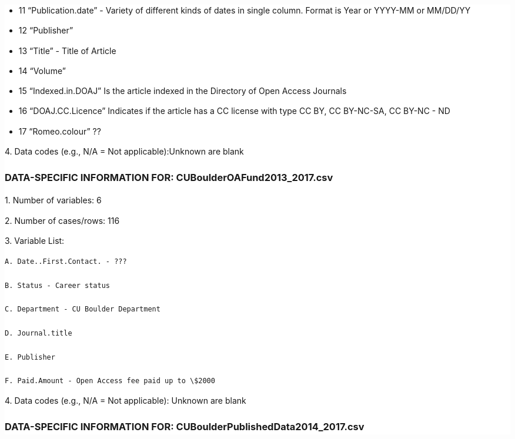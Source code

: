 -   
    11
    “Publication.date” - Variety of different kinds of dates in single
    column. Format is Year or YYYY-MM or MM/DD/YY

-   
    12
    “Publisher”

-   
    13
    “Title” - Title of Article

-   
    14
    “Volume”

-   
    15
    “Indexed.in.DOAJ” Is the article indexed in the Directory of Open
    Access Journals

-   
    16
    “DOAJ.CC.Licence” Indicates if the article has a CC license with
    type CC BY, CC BY-NC-SA, CC BY-NC - ND

-   
    17
    “Romeo.colour” ??

4\. Data codes (e.g., N/A = Not applicable):Unknown are blank

### DATA-SPECIFIC INFORMATION FOR: CUBoulderOAFund2013_2017.csv

1\. Number of variables: 6

2\. Number of cases/rows: 116

3\. Variable List:

    A. Date..First.Contact. - ???

    B. Status - Career status

    C. Department - CU Boulder Department

    D. Journal.title

    E. Publisher

    F. Paid.Amount - Open Access fee paid up to \$2000

4\. Data codes (e.g., N/A = Not applicable): Unknown are blank

### DATA-SPECIFIC INFORMATION FOR: CUBoulderPublishedData2014_2017.csv
